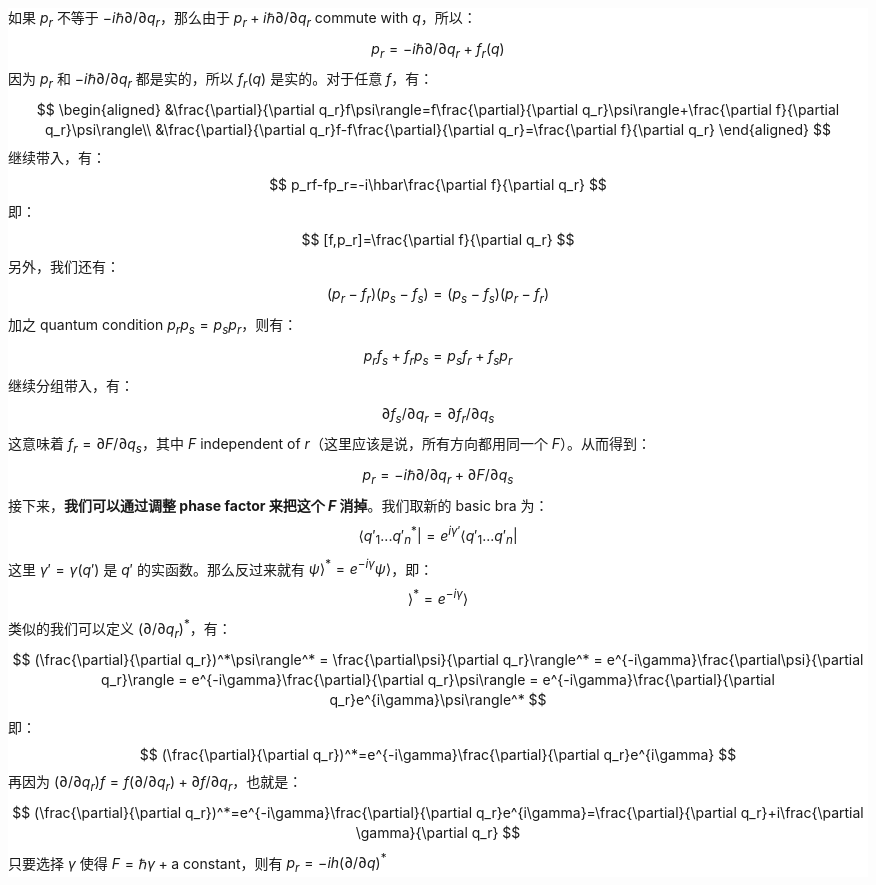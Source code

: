 如果 $p_r$ 不等于 $-i\hbar\partial/\partial q_r$，那么由于 $p_r + i\hbar\partial/\partial q_r$ commute with $q$，所以：
$$
p_r=-i\hbar\partial/\partial q_r+f_r(q)
$$
因为 $p_r$ 和 $-i\hbar\partial/\partial q_r$ 都是实的，所以 $f_r(q)$ 是实的。对于任意 $f$，有：
$$
\begin{aligned}
&\frac{\partial}{\partial q_r}f\psi\rangle=f\frac{\partial}{\partial q_r}\psi\rangle+\frac{\partial f}{\partial q_r}\psi\rangle\\
&\frac{\partial}{\partial q_r}f-f\frac{\partial}{\partial q_r}=\frac{\partial f}{\partial q_r}
\end{aligned}
$$
继续带入，有：
$$
p_rf-fp_r=-i\hbar\frac{\partial f}{\partial q_r}
$$
即：
$$
[f,p_r]=\frac{\partial f}{\partial q_r}
$$
另外，我们还有：
$$
(p_r-f_r)(p_s-f_s)=(p_s-f_s)(p_r-f_r)
$$
加之 quantum condition $p_rp_s=p_sp_r$，则有：
$$
p_rf_s+f_rp_s=p_sf_r+f_sp_r
$$
继续分组带入，有：
$$
\partial f_s/\partial q_r=\partial f_r/\partial q_s
$$
这意味着 $f_r=\partial F/\partial q_s$，其中 $F$ independent of $r$（这里应该是说，所有方向都用同一个 $F$）。从而得到：
$$
p_r=-i\hbar\partial/\partial q_r+\partial F/\partial q_s
$$
接下来，**我们可以通过调整 phase factor 来把这个 $F$ 消掉**。我们取新的 basic bra 为：
$$
\langle {q'_1...q'_n}^{*}|=e^{i\gamma'}\langle {q'_1...q'_n}|
$$
这里 $\gamma'=\gamma(q')$ 是 $q'$ 的实函数。那么反过来就有 $\psi\rangle^*=e^{-i\gamma}\psi\rangle$，即：
$$
\rangle^*=e^{-i\gamma}\rangle
$$
类似的我们可以定义 $(\partial/\partial q_r)^*$，有：
$$
(\frac{\partial}{\partial q_r})^*\psi\rangle^* = \frac{\partial\psi}{\partial q_r}\rangle^* = e^{-i\gamma}\frac{\partial\psi}{\partial q_r}\rangle = e^{-i\gamma}\frac{\partial}{\partial q_r}\psi\rangle = e^{-i\gamma}\frac{\partial}{\partial q_r}e^{i\gamma}\psi\rangle^*
$$
即：
$$
(\frac{\partial}{\partial q_r})^*=e^{-i\gamma}\frac{\partial}{\partial q_r}e^{i\gamma}
$$
再因为 $(\partial /\partial q_r)f=f(\partial/\partial q_r)+\partial f/\partial q_r$，也就是：
$$
(\frac{\partial}{\partial q_r})^*=e^{-i\gamma}\frac{\partial}{\partial q_r}e^{i\gamma}=\frac{\partial}{\partial q_r}+i\frac{\partial \gamma}{\partial q_r}
$$
只要选择 $\gamma$ 使得 $F=\hbar\gamma + \text{a constant}$，则有 $p_r=-ih(\partial/\partial q)^*$
